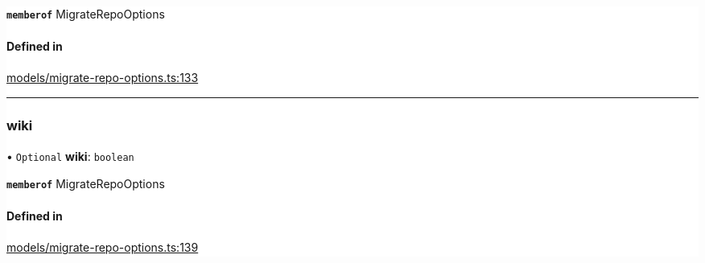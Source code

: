 **`memberof`** MigrateRepoOptions

#### Defined in

[models/migrate-repo-options.ts:133](https://github.com/unfoldingWord/dcs-js/blob/c677a54/models/migrate-repo-options.ts#L133)

___

### <a id="wiki" name="wiki"></a> wiki

• `Optional` **wiki**: `boolean`

**`memberof`** MigrateRepoOptions

#### Defined in

[models/migrate-repo-options.ts:139](https://github.com/unfoldingWord/dcs-js/blob/c677a54/models/migrate-repo-options.ts#L139)
